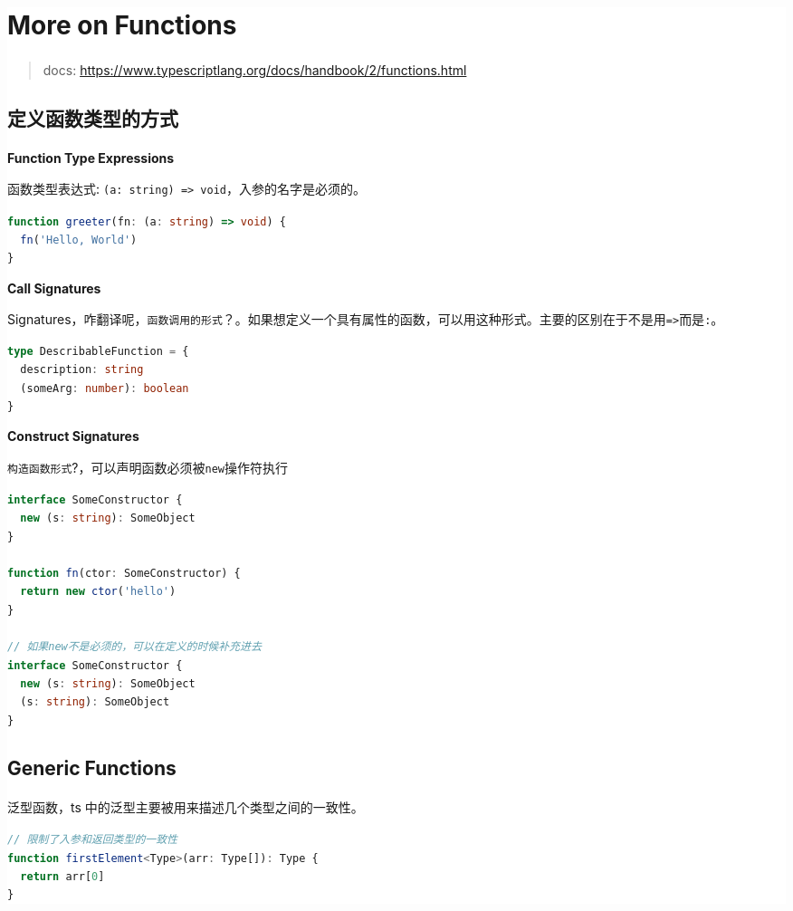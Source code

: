 # More on Functions

> docs: https://www.typescriptlang.org/docs/handbook/2/functions.html

## 定义函数类型的方式

**Function Type Expressions**

函数类型表达式: `(a: string) => void`，入参的名字是必须的。

```typescript
function greeter(fn: (a: string) => void) {
  fn('Hello, World')
}
```

**Call Signatures**

Signatures，咋翻译呢，`函数调用的形式`？。如果想定义一个具有属性的函数，可以用这种形式。主要的区别在于不是用`=>`而是`:`。

```typescript
type DescribableFunction = {
  description: string
  (someArg: number): boolean
}
```

**Construct Signatures**

`构造函数形式`?，可以声明函数必须被`new`操作符执行

```typescript
interface SomeConstructor {
  new (s: string): SomeObject
}

function fn(ctor: SomeConstructor) {
  return new ctor('hello')
}

// 如果new不是必须的，可以在定义的时候补充进去
interface SomeConstructor {
  new (s: string): SomeObject
  (s: string): SomeObject
}
```

## Generic Functions

泛型函数，ts 中的泛型主要被用来描述几个类型之间的一致性。

```typescript
// 限制了入参和返回类型的一致性
function firstElement<Type>(arr: Type[]): Type {
  return arr[0]
}
```
